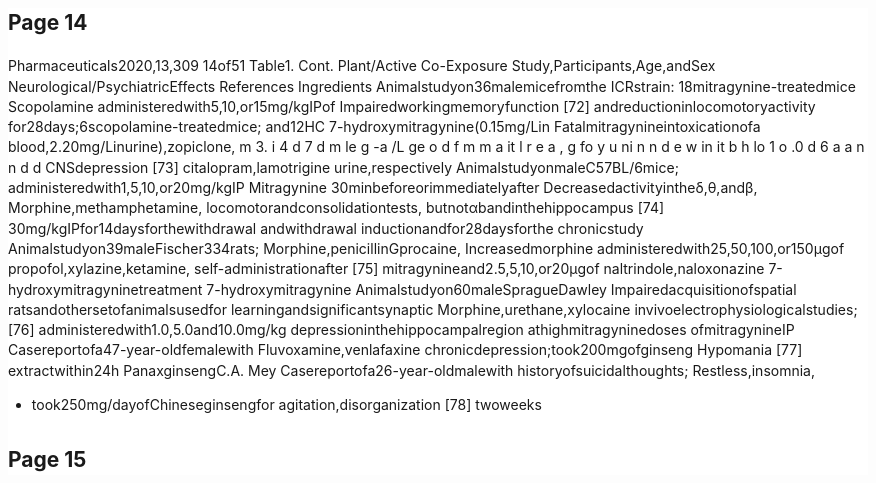 ## Page 14

Pharmaceuticals2020,13,309 14of51
Table1. Cont.
Plant/Active
Co-Exposure Study,Participants,Age,andSex Neurological/PsychiatricEffects References
Ingredients
Animalstudyon36malemicefromthe
ICRstrain: 18mitragynine-treatedmice
Scopolamine administeredwith5,10,or15mg/kgIPof Impairedworkingmemoryfunction [72]
andreductioninlocomotoryactivity
for28days;6scopolamine-treatedmice;
and12HC
7-hydroxymitragynine(0.15mg/Lin Fatalmitragynineintoxicationofa
blood,2.20mg/Linurine),zopiclone, m 3. i 4 d 7 d m le g -a /L ge o d f m m a it l r e a , g fo y u ni n n d e w in it b h lo 1 o .0 d 6 a a n n d d CNSdepression [73]
citalopram,lamotrigine
urine,respectively
AnimalstudyonmaleC57BL/6mice;
administeredwith1,5,10,or20mg/kgIP
Mitragynine 30minbeforeorimmediatelyafter Decreasedactivityintheδ,θ,andβ,
Morphine,methamphetamine, locomotorandconsolidationtests, butnotαbandinthehippocampus [74]
30mg/kgIPfor14daysforthewithdrawal andwithdrawal
inductionandfor28daysforthe
chronicstudy
Animalstudyon39maleFischer334rats;
Morphine,penicillinGprocaine, Increasedmorphine
administeredwith25,50,100,or150µgof
propofol,xylazine,ketamine, self-administrationafter [75]
mitragynineand2.5,5,10,or20µgof
naltrindole,naloxonazine 7-hydroxymitragyninetreatment
7-hydroxymitragynine
Animalstudyon60maleSpragueDawley
Impairedacquisitionofspatial
ratsandothersetofanimalsusedfor
learningandsignificantsynaptic
Morphine,urethane,xylocaine invivoelectrophysiologicalstudies; [76]
administeredwith1.0,5.0and10.0mg/kg depressioninthehippocampalregion
athighmitragyninedoses
ofmitragynineIP
Casereportofa47-year-oldfemalewith
Fluvoxamine,venlafaxine chronicdepression;took200mgofginseng Hypomania [77]
extractwithin24h
PanaxginsengC.A.
Mey Casereportofa26-year-oldmalewith
historyofsuicidalthoughts; Restless,insomnia,
- took250mg/dayofChineseginsengfor agitation,disorganization [78]
twoweeks

## Page 15
